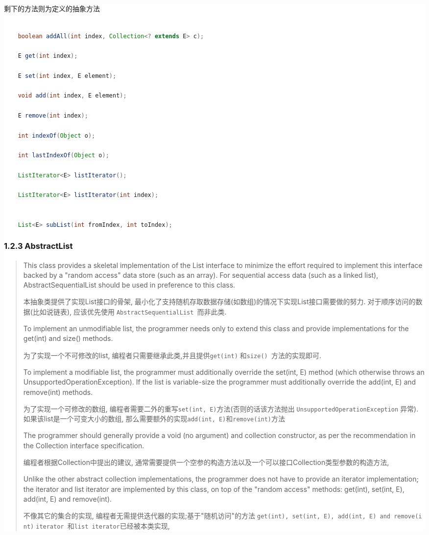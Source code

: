 

剩下的方法则为定义的抽象方法

```java

    boolean addAll(int index, Collection<? extends E> c);
  
    E get(int index);
    
    E set(int index, E element);

    void add(int index, E element);
 
    E remove(int index);

    int indexOf(Object o);

    int lastIndexOf(Object o);

    ListIterator<E> listIterator();
    
    ListIterator<E> listIterator(int index);

   
    List<E> subList(int fromIndex, int toIndex);


```



### 1.2.3 AbstractList

> This class provides a skeletal implementation of the List interface to minimize the effort required to implement this interface backed by a "random access" data store (such as an array). For sequential access data (such as a linked list), AbstractSequentialList should be used in preference to this class.
>
> 本抽象类提供了实现List接口的骨架, 最小化了支持随机存取数据存储(如数组)的情况下实现List接口需要做的努力.  对于顺序访问的数据(比如说链表), 应该优先使用  `AbstractSequentialList `而非此类. 
>
> To implement an unmodifiable list, the programmer needs only to extend this class and provide implementations for the get(int) and size() methods.
>
> 为了实现一个不可修改的list, 编程者只需要继承此类,并且提供`get(int)` 和`size() `方法的实现即可.
>
> To implement a modifiable list, the programmer must additionally override the set(int, E) method (which otherwise throws an UnsupportedOperationException). If the list is variable-size the programmer must additionally override the add(int, E) and remove(int) methods.
>
> 为了实现一个可修改的数组, 编程者需要二外的重写`set(int, E)`方法(否则的话该方法抛出 `UnsupportedOperationException` 异常). 如果该list是一个可变大小的数组, 那么需要额外的实现`add(int, E)`和`remove(int)`方法
>
> The programmer should generally provide a void (no argument) and collection constructor, as per the recommendation in the Collection interface specification.
>
> 编程者根据Collection中提出的建议, 通常需要提供一个空参的构造方法以及一个可以接口Collection类型参数的构造方法, 
>
> Unlike the other abstract collection implementations, the programmer does not have to provide an iterator implementation; the iterator and list iterator are implemented by this class, on top of the "random access" methods: get(int), set(int, E), add(int, E) and remove(int).
>
> 不像其它的集合的实现, 编程者无需提供迭代器的实现;基于"随机访问"的方法 `get(int), set(int, E), add(int, E) and remove(int)`   `iterator `和`list iterator`已经被本类实现, 
>